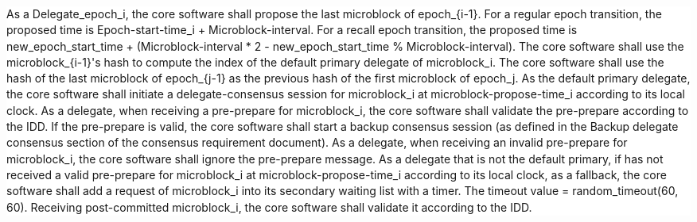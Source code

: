    <td>As a Delegate_epoch_i, the core software shall propose the last microblock of epoch_{i-1}. For a regular epoch transition, the proposed time is Epoch-start-time_i + Microblock-interval. For a recall epoch transition, the proposed time is new_epoch_start_time + (Microblock-interval * 2 - new_epoch_start_time % Microblock-interval).
   </td>
   <td>
   </td>
  </tr>
  <tr>
   <td>The core software shall use the microblock_{i-1}'s hash to compute the index of the default primary delegate of microblock_i.
   </td>
   <td>
   </td>
  </tr>
  <tr>
   <td>The core software shall use the hash of the last microblock of epoch_{j-1} as the previous hash of the first microblock of epoch_j.
   </td>
   <td>
   </td>
  </tr>
  <tr>
   <td>As the default primary delegate, the core software shall initiate a delegate-consensus session for microblock_i at microblock-propose-time_i according to its local clock.
   </td>
   <td>
   </td>
  </tr>
  <tr>
   <td>As a delegate, when receiving a pre-prepare for microblock_i, the core software shall validate the pre-prepare according to the IDD. If the pre-prepare is valid, the core software shall start a backup consensus session (as defined in the Backup delegate consensus section of the consensus requirement document).
   </td>
   <td>
   </td>
  </tr>
  <tr>
   <td>As a delegate, when receiving an invalid pre-prepare for microblock_i, the core software shall ignore the pre-prepare message.
   </td>
   <td>
   </td>
  </tr>
  <tr>
   <td>As a delegate that is not the default primary, if has not received a valid pre-prepare for microblock_i at microblock-propose-time_i according to its local clock, as a fallback, the core software shall add a request of microblock_i into its secondary waiting list with a timer. The timeout value = random_timeout(60, 60).
   </td>
   <td>
   </td>
  </tr>
  <tr>
   <td>Receiving post-committed microblock_i, the core software shall validate it according to the IDD.
   </td>
   <td>
   </td>
  </tr>
  <tr>